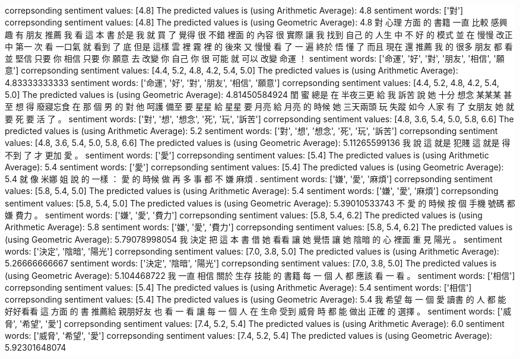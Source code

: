 correpsonding sentiment values: [4.8]
The predicted values is (using Arithmetic Average): 4.8
sentiment words: ['對']
correpsonding sentiment values: [4.8]
The predicted values is (using Geometric  Average): 4.8
對 心理 方面 的 書籍 一直 比較 感興趣 有 朋友 推薦 我 看 這 本 書 於是 我 就 買 了 覺得 很 不錯 裡面 的 內容 很 實際 讓 我 找到 自己 的 人生 中 不 好 的 模式 並 在 慢慢 改正 中 第一 次 看 一口氣 就 看到 了 底 但是 這樣 雲 裡 霧 裡 的 後來 又 慢慢 看 了 一 遍 終於 悟 懂 了 而且 現在 還 推薦 我 的 很多 朋友 都 看 並 堅信 只要 你 相信 只要 你 願意 去 改變 你 自己 你 很 可能 就 可以 改變 命運 ！
sentiment words: ['命運', '好', '對', '朋友', '相信', '願意']
correpsonding sentiment values: [4.4, 5.2, 4.8, 4.2, 5.4, 5.0]
The predicted values is (using Arithmetic Average): 4.83333333333
sentiment words: ['命運', '好', '對', '朋友', '相信', '願意']
correpsonding sentiment values: [4.4, 5.2, 4.8, 4.2, 5.4, 5.0]
The predicted values is (using Geometric  Average): 4.81450584924
閨 蜜 總是 在 半夜三更 給 我 訴苦 說 她 十分 想念 某某某 甚至 想 得 廢寢忘食 在 那 個 男 的 對 他 呵護 備至 要 星星 給 星星 要 月亮 給 月亮 的 時候 她 三天兩頭 玩 失蹤 如今 人家 有 了 女朋友 她 就 要 死 要 活 了 。
sentiment words: ['對', '想', '想念', '死', '玩', '訴苦']
correpsonding sentiment values: [4.8, 3.6, 5.4, 5.0, 5.8, 6.6]
The predicted values is (using Arithmetic Average): 5.2
sentiment words: ['對', '想', '想念', '死', '玩', '訴苦']
correpsonding sentiment values: [4.8, 3.6, 5.4, 5.0, 5.8, 6.6]
The predicted values is (using Geometric  Average): 5.11265599136
我 說 這 就是 犯賤 這 就是 得不到 了 才 更加 愛 。
sentiment words: ['愛']
correpsonding sentiment values: [5.4]
The predicted values is (using Arithmetic Average): 5.4
sentiment words: ['愛']
correpsonding sentiment values: [5.4]
The predicted values is (using Geometric  Average): 5.4
就 像 米娜 姐 說 的 一樣 ： 愛 的 時候 做 再 多 事 都 不 嫌 麻煩 .
sentiment words: ['嫌', '愛', '麻煩']
correpsonding sentiment values: [5.8, 5.4, 5.0]
The predicted values is (using Arithmetic Average): 5.4
sentiment words: ['嫌', '愛', '麻煩']
correpsonding sentiment values: [5.8, 5.4, 5.0]
The predicted values is (using Geometric  Average): 5.39010533743
不 愛 的 時候 按 個 手機 號碼 都 嫌 費力 。
sentiment words: ['嫌', '愛', '費力']
correpsonding sentiment values: [5.8, 5.4, 6.2]
The predicted values is (using Arithmetic Average): 5.8
sentiment words: ['嫌', '愛', '費力']
correpsonding sentiment values: [5.8, 5.4, 6.2]
The predicted values is (using Geometric  Average): 5.79078998054
我 決定 把 這 本 書 借 她 看看 讓 她 覺悟 讓 她 陰暗 的 心 裡面 重 見 陽光 。
sentiment words: ['決定', '陰暗', '陽光']
correpsonding sentiment values: [7.0, 3.8, 5.0]
The predicted values is (using Arithmetic Average): 5.26666666667
sentiment words: ['決定', '陰暗', '陽光']
correpsonding sentiment values: [7.0, 3.8, 5.0]
The predicted values is (using Geometric  Average): 5.104468722
我 一直 相信 關於 生存 技能 的 書籍 每 一 個 人 都 應該 看 一 看 。
sentiment words: ['相信']
correpsonding sentiment values: [5.4]
The predicted values is (using Arithmetic Average): 5.4
sentiment words: ['相信']
correpsonding sentiment values: [5.4]
The predicted values is (using Geometric  Average): 5.4
我 希望 每 一 個 愛 讀書 的 人 都 能 好好看看 這 方面 的 書 推薦給 親朋好友 也 看 一 看 讓 每 一 個 人 在 生命 受到 威脅 時 都 能 做出 正確 的 選擇 。
sentiment words: ['威脅', '希望', '愛']
correpsonding sentiment values: [7.4, 5.2, 5.4]
The predicted values is (using Arithmetic Average): 6.0
sentiment words: ['威脅', '希望', '愛']
correpsonding sentiment values: [7.4, 5.2, 5.4]
The predicted values is (using Geometric  Average): 5.92301648074